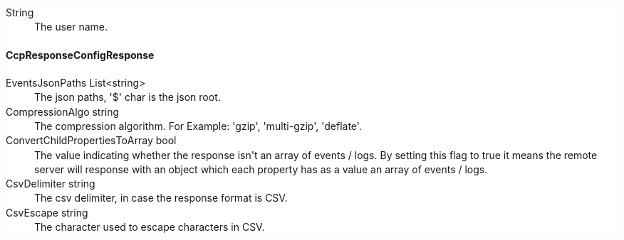 </span>
        <span class="property-indicator"></span>
        <span class="property-type">String</span>
    </dt>
    <dd>The user name.</dd></dl>
</pulumi-choosable>
</div>

<h4 id="ccpresponseconfigresponse">Ccp<wbr>Response<wbr>Config<wbr>Response</h4>



<div>
<pulumi-choosable type="language" values="csharp">
<dl class="resources-properties"><dt class="property-required"
            title="Required">
        <span id="eventsjsonpaths_csharp">
<a data-swiftype-name="resource-property" data-swiftype-type="text" href="#eventsjsonpaths_csharp" style="color: inherit; text-decoration: inherit;">Events<wbr>Json<wbr>Paths</a>
</span>
        <span class="property-indicator"></span>
        <span class="property-type">List&lt;string&gt;</span>
    </dt>
    <dd>The json paths, '$' char is the json root.</dd><dt class="property-optional"
            title="Optional">
        <span id="compressionalgo_csharp">
<a data-swiftype-name="resource-property" data-swiftype-type="text" href="#compressionalgo_csharp" style="color: inherit; text-decoration: inherit;">Compression<wbr>Algo</a>
</span>
        <span class="property-indicator"></span>
        <span class="property-type">string</span>
    </dt>
    <dd>The compression algorithm. For Example: 'gzip', 'multi-gzip', 'deflate'.</dd><dt class="property-optional"
            title="Optional">
        <span id="convertchildpropertiestoarray_csharp">
<a data-swiftype-name="resource-property" data-swiftype-type="text" href="#convertchildpropertiestoarray_csharp" style="color: inherit; text-decoration: inherit;">Convert<wbr>Child<wbr>Properties<wbr>To<wbr>Array</a>
</span>
        <span class="property-indicator"></span>
        <span class="property-type">bool</span>
    </dt>
    <dd>The value indicating whether the response isn't an array of events / logs.  By setting this flag to true it means the remote server will response with an object which each property has as a value an array of events / logs.</dd><dt class="property-optional"
            title="Optional">
        <span id="csvdelimiter_csharp">
<a data-swiftype-name="resource-property" data-swiftype-type="text" href="#csvdelimiter_csharp" style="color: inherit; text-decoration: inherit;">Csv<wbr>Delimiter</a>
</span>
        <span class="property-indicator"></span>
        <span class="property-type">string</span>
    </dt>
    <dd>The csv delimiter, in case the response format is CSV.</dd><dt class="property-optional"
            title="Optional">
        <span id="csvescape_csharp">
<a data-swiftype-name="resource-property" data-swiftype-type="text" href="#csvescape_csharp" style="color: inherit; text-decoration: inherit;">Csv<wbr>Escape</a>
</span>
        <span class="property-indicator"></span>
        <span class="property-type">string</span>
    </dt>
    <dd>The character used to escape characters in CSV.</dd><dt class="property-optional"
            title="Optional">